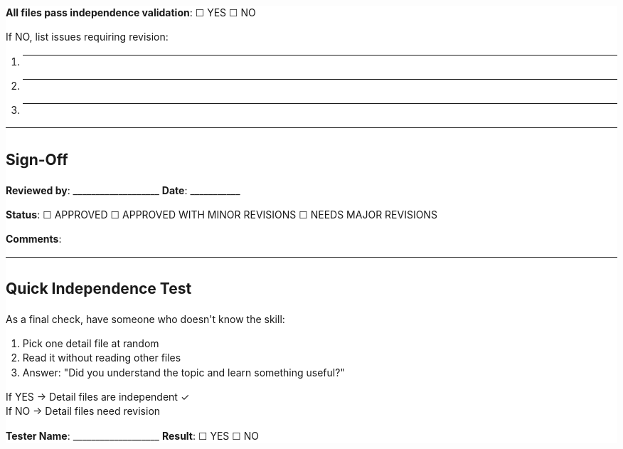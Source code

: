 **All files pass independence validation**: ☐ YES ☐ NO

If NO, list issues requiring revision:

1. ________________________________
2. ________________________________
3. ________________________________

---

## Sign-Off

**Reviewed by**: ___________________ **Date**: ___________

**Status**: ☐ APPROVED ☐ APPROVED WITH MINOR REVISIONS ☐ NEEDS MAJOR REVISIONS

**Comments**:

---

## Quick Independence Test

As a final check, have someone who doesn't know the skill:

1. Pick one detail file at random
2. Read it without reading other files
3. Answer: "Did you understand the topic and learn something useful?"

If YES → Detail files are independent ✓  
If NO → Detail files need revision

**Tester Name**: ___________________ **Result**: ☐ YES ☐ NO

